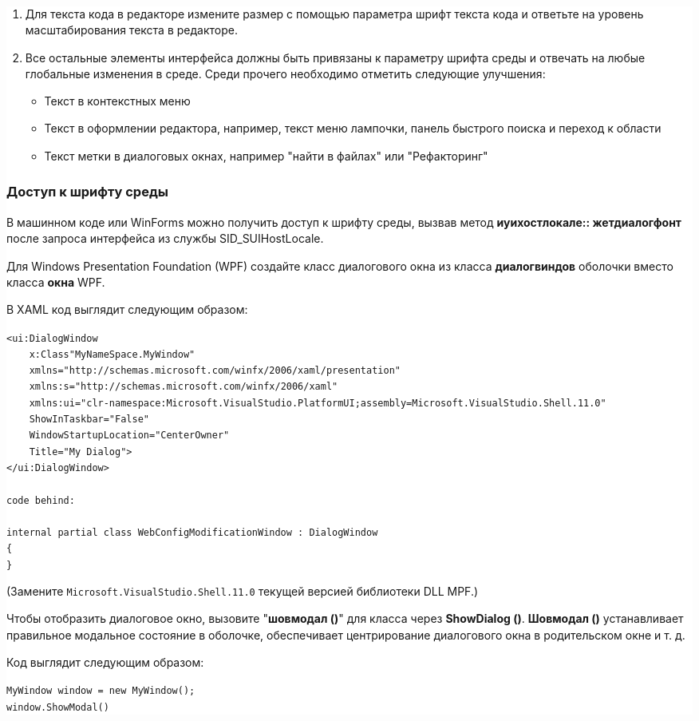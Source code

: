 1. Для текста кода в редакторе измените размер с помощью параметра шрифт текста кода и ответьте на уровень масштабирования текста в редакторе.

2. Все остальные элементы интерфейса должны быть привязаны к параметру шрифта среды и отвечать на любые глобальные изменения в среде. Среди прочего необходимо отметить следующие улучшения:

    - Текст в контекстных меню

    - Текст в оформлении редактора, например, текст меню лампочки, панель быстрого поиска и переход к области

    - Текст метки в диалоговых окнах, например "найти в файлах" или "Рефакторинг"

### <a name="accessing-the-environment-font"></a>Доступ к шрифту среды
 В машинном коде или WinForms можно получить доступ к шрифту среды, вызвав метод **иуихостлокале:: жетдиалогфонт** после запроса интерфейса из службы SID_SUIHostLocale.

 Для Windows Presentation Foundation (WPF) создайте класс диалогового окна из класса **диалогвиндов** оболочки вместо класса **окна** WPF.

 В XAML код выглядит следующим образом:

```
<ui:DialogWindow
    x:Class"MyNameSpace.MyWindow"
    xmlns="http://schemas.microsoft.com/winfx/2006/xaml/presentation"
    xmlns:s="http://schemas.microsoft.com/winfx/2006/xaml"
    xmlns:ui="clr-namespace:Microsoft.VisualStudio.PlatformUI;assembly=Microsoft.VisualStudio.Shell.11.0"
    ShowInTaskbar="False"
    WindowStartupLocation="CenterOwner"
    Title="My Dialog">
</ui:DialogWindow>

code behind:

internal partial class WebConfigModificationWindow : DialogWindow
{
}

```

 (Замените `Microsoft.VisualStudio.Shell.11.0` текущей версией библиотеки DLL MPF.)

 Чтобы отобразить диалоговое окно, вызовите "**шовмодал ()**" для класса через **ShowDialog ()**. **Шовмодал ()** устанавливает правильное модальное состояние в оболочке, обеспечивает центрирование диалогового окна в родительском окне и т. д.

 Код выглядит следующим образом:

```
MyWindow window = new MyWindow();
window.ShowModal()

```

